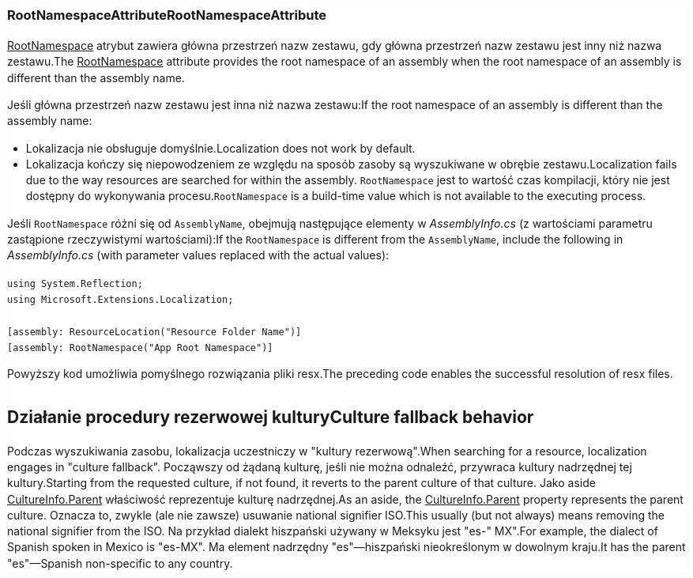 ### <a name="rootnamespaceattribute"></a><span data-ttu-id="121c7-218">RootNamespaceAttribute</span><span class="sxs-lookup"><span data-stu-id="121c7-218">RootNamespaceAttribute</span></span> 

<span data-ttu-id="121c7-219">[RootNamespace](/dotnet/api/microsoft.extensions.localization.rootnamespaceattribute?view=aspnetcore-2.1) atrybut zawiera główna przestrzeń nazw zestawu, gdy główna przestrzeń nazw zestawu jest inny niż nazwa zestawu.</span><span class="sxs-lookup"><span data-stu-id="121c7-219">The [RootNamespace](/dotnet/api/microsoft.extensions.localization.rootnamespaceattribute?view=aspnetcore-2.1) attribute provides the root namespace of an assembly when the root namespace of an assembly is different than the assembly name.</span></span> 

<span data-ttu-id="121c7-220">Jeśli główna przestrzeń nazw zestawu jest inna niż nazwa zestawu:</span><span class="sxs-lookup"><span data-stu-id="121c7-220">If the root namespace of an assembly is different than the assembly name:</span></span>

* <span data-ttu-id="121c7-221">Lokalizacja nie obsługuje domyślnie.</span><span class="sxs-lookup"><span data-stu-id="121c7-221">Localization does not work by default.</span></span>
* <span data-ttu-id="121c7-222">Lokalizacja kończy się niepowodzeniem ze względu na sposób zasoby są wyszukiwane w obrębie zestawu.</span><span class="sxs-lookup"><span data-stu-id="121c7-222">Localization fails due to the way resources are searched for within the assembly.</span></span> <span data-ttu-id="121c7-223">`RootNamespace` jest to wartość czas kompilacji, który nie jest dostępny do wykonywania procesu.</span><span class="sxs-lookup"><span data-stu-id="121c7-223">`RootNamespace` is a build-time value which is not available to the executing process.</span></span> 

<span data-ttu-id="121c7-224">Jeśli `RootNamespace` różni się od `AssemblyName`, obejmują następujące elementy w *AssemblyInfo.cs* (z wartościami parametru zastąpione rzeczywistymi wartościami):</span><span class="sxs-lookup"><span data-stu-id="121c7-224">If the `RootNamespace` is different from the `AssemblyName`, include the following in *AssemblyInfo.cs* (with parameter values replaced with the actual values):</span></span>

```Csharp
using System.Reflection;
using Microsoft.Extensions.Localization;

[assembly: ResourceLocation("Resource Folder Name")]
[assembly: RootNamespace("App Root Namespace")]
```

<span data-ttu-id="121c7-225">Powyższy kod umożliwia pomyślnego rozwiązania pliki resx.</span><span class="sxs-lookup"><span data-stu-id="121c7-225">The preceding code enables the successful resolution of resx files.</span></span>

## <a name="culture-fallback-behavior"></a><span data-ttu-id="121c7-226">Działanie procedury rezerwowej kultury</span><span class="sxs-lookup"><span data-stu-id="121c7-226">Culture fallback behavior</span></span>

<span data-ttu-id="121c7-227">Podczas wyszukiwania zasobu, lokalizacja uczestniczy w "kultury rezerwową".</span><span class="sxs-lookup"><span data-stu-id="121c7-227">When searching for a resource, localization engages in "culture fallback".</span></span> <span data-ttu-id="121c7-228">Począwszy od żądaną kulturę, jeśli nie można odnaleźć, przywraca kultury nadrzędnej tej kultury.</span><span class="sxs-lookup"><span data-stu-id="121c7-228">Starting from the requested culture, if not found, it reverts to the parent culture of that culture.</span></span> <span data-ttu-id="121c7-229">Jako aside [CultureInfo.Parent](/dotnet/api/system.globalization.cultureinfo.parent) właściwość reprezentuje kulturę nadrzędnej.</span><span class="sxs-lookup"><span data-stu-id="121c7-229">As an aside, the [CultureInfo.Parent](/dotnet/api/system.globalization.cultureinfo.parent) property represents the parent culture.</span></span> <span data-ttu-id="121c7-230">Oznacza to, zwykle (ale nie zawsze) usuwanie national signifier ISO.</span><span class="sxs-lookup"><span data-stu-id="121c7-230">This usually (but not always) means removing the national signifier from the ISO.</span></span> <span data-ttu-id="121c7-231">Na przykład dialekt hiszpański używany w Meksyku jest "es-" MX".</span><span class="sxs-lookup"><span data-stu-id="121c7-231">For example, the dialect of Spanish spoken in Mexico is "es-MX".</span></span> <span data-ttu-id="121c7-232">Ma element nadrzędny "es"&mdash;hiszpański nieokreślonym w dowolnym kraju.</span><span class="sxs-lookup"><span data-stu-id="121c7-232">It has the parent "es"&mdash;Spanish non-specific to any country.</span></span>
